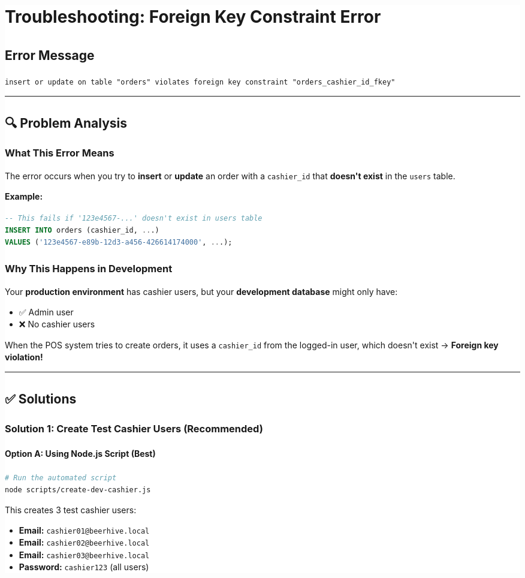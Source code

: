 # Troubleshooting: Foreign Key Constraint Error

## Error Message
```
insert or update on table "orders" violates foreign key constraint "orders_cashier_id_fkey"
```

---

## 🔍 Problem Analysis

### What This Error Means

The error occurs when you try to **insert** or **update** an order with a `cashier_id` that **doesn't exist** in the `users` table.

**Example:**
```sql
-- This fails if '123e4567-...' doesn't exist in users table
INSERT INTO orders (cashier_id, ...) 
VALUES ('123e4567-e89b-12d3-a456-426614174000', ...);
```

### Why This Happens in Development

Your **production environment** has cashier users, but your **development database** might only have:
- ✅ Admin user
- ❌ No cashier users

When the POS system tries to create orders, it uses a `cashier_id` from the logged-in user, which doesn't exist → **Foreign key violation!**

---

## ✅ Solutions

### Solution 1: Create Test Cashier Users (Recommended)

#### Option A: Using Node.js Script (Best)

```bash
# Run the automated script
node scripts/create-dev-cashier.js
```

This creates 3 test cashier users:
- **Email:** `cashier01@beerhive.local`
- **Email:** `cashier02@beerhive.local`
- **Email:** `cashier03@beerhive.local`
- **Password:** `cashier123` (all users)
